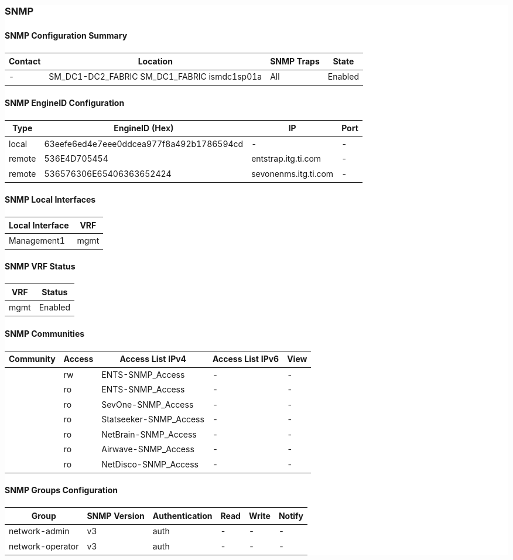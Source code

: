 ### SNMP

#### SNMP Configuration Summary

| Contact | Location | SNMP Traps | State |
| ------- | -------- | ---------- | ----- |
| - | SM_DC1-DC2_FABRIC SM_DC1_FABRIC ismdc1sp01a | All | Enabled |

#### SNMP EngineID Configuration

| Type | EngineID (Hex) | IP | Port |
| ---- | -------------- | -- | ---- |
| local | 63eefe6ed4e7eee0ddcea977f8a492b1786594cd | - | - |
| remote | 536E4D705454 | entstrap.itg.ti.com | - |
| remote | 536576306E65406363652424 | sevonenms.itg.ti.com | - |

#### SNMP Local Interfaces

| Local Interface | VRF |
| --------------- | --- |
| Management1 | mgmt |

#### SNMP VRF Status

| VRF | Status |
| --- | ------ |
| mgmt | Enabled |

#### SNMP Communities

| Community | Access | Access List IPv4 | Access List IPv6 | View |
| --------- | ------ | ---------------- | ---------------- | ---- |
| <removed> | rw | ENTS-SNMP_Access | - | - |
| <removed> | ro | ENTS-SNMP_Access | - | - |
| <removed> | ro | SevOne-SNMP_Access | - | - |
| <removed> | ro | Statseeker-SNMP_Access | - | - |
| <removed> | ro | NetBrain-SNMP_Access | - | - |
| <removed> | ro | Airwave-SNMP_Access | - | - |
| <removed> | ro | NetDisco-SNMP_Access | - | - |

#### SNMP Groups Configuration

| Group | SNMP Version | Authentication | Read | Write | Notify |
| ----- | ------------ | -------------- | ---- | ----- | ------ |
| network-admin | v3 | auth | - | - | - |
| network-operator | v3 | auth | - | - | - |
